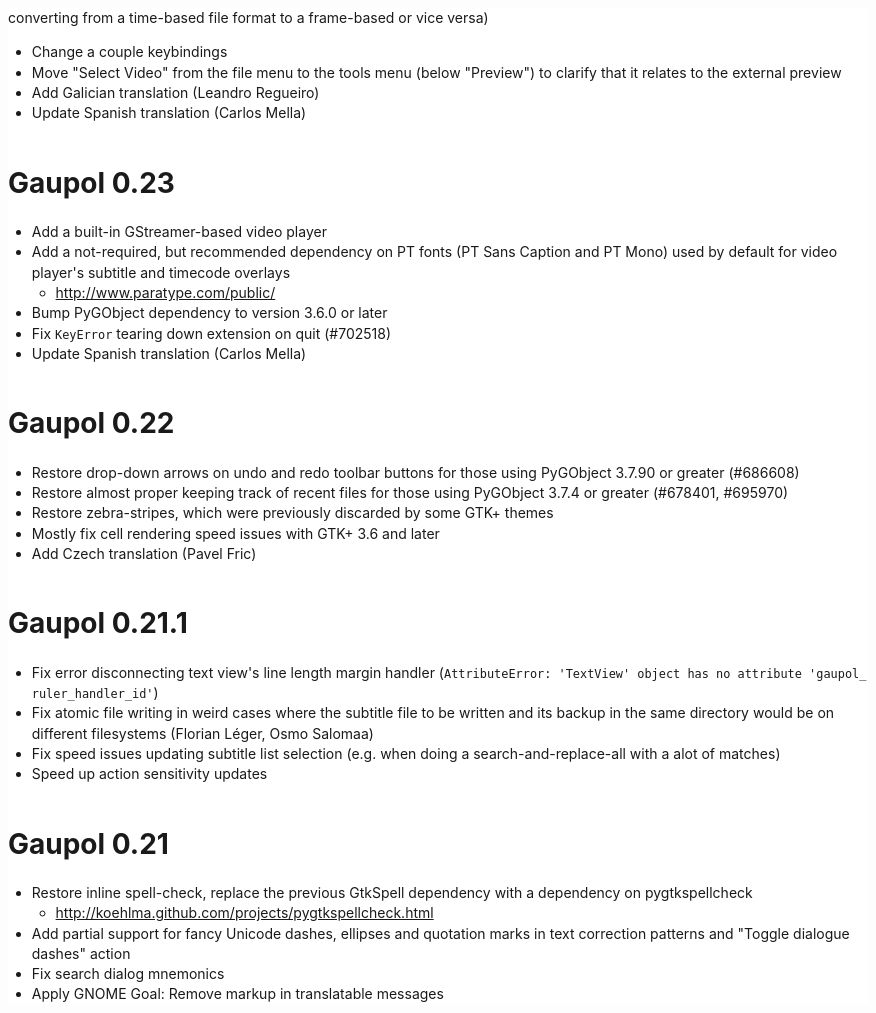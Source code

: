    converting from a time-based file format to a frame-based
   or vice versa)
 * Change a couple keybindings
 * Move "Select Video" from the file menu to the tools menu (below
   "Preview") to clarify that it relates to the external preview
 * Add Galician translation (Leandro Regueiro)
 * Update Spanish translation (Carlos Mella)

Gaupol 0.23
===========

 * Add a built-in GStreamer-based video player
 * Add a not-required, but recommended dependency on PT fonts
   (PT Sans Caption and PT Mono) used by default for video player's
   subtitle and timecode overlays
   - http://www.paratype.com/public/
 * Bump PyGObject dependency to version 3.6.0 or later
 * Fix `KeyError` tearing down extension on quit (#702518)
 * Update Spanish translation (Carlos Mella)

Gaupol 0.22
===========

 *  Restore drop-down arrows on undo and redo toolbar buttons for those
    using PyGObject 3.7.90 or greater (#686608)
 *  Restore almost proper keeping track of recent files for those using
    PyGObject 3.7.4 or greater (#678401, #695970)
 *  Restore zebra-stripes, which were previously discarded by some
    GTK+ themes
 *  Mostly fix cell rendering speed issues with GTK+ 3.6 and later
 *  Add Czech translation (Pavel Fric)

Gaupol 0.21.1
=============

 * Fix error disconnecting text view's line length margin handler
   (`AttributeError: 'TextView' object has no attribute
   'gaupol_ruler_handler_id'`)
 * Fix atomic file writing in weird cases where the subtitle file to
   be written and its backup in the same directory would be on
   different filesystems (Florian Léger, Osmo Salomaa)
 * Fix speed issues updating subtitle list selection (e.g. when doing
   a search-and-replace-all with a alot of matches)
 * Speed up action sensitivity updates

Gaupol 0.21
===========

 * Restore inline spell-check, replace the previous GtkSpell
   dependency with a dependency on pygtkspellcheck
   - http://koehlma.github.com/projects/pygtkspellcheck.html
 * Add partial support for fancy Unicode dashes, ellipses and
   quotation marks in text correction patterns and "Toggle dialogue
   dashes" action
 * Fix search dialog mnemonics
 * Apply GNOME Goal: Remove markup in translatable messages

